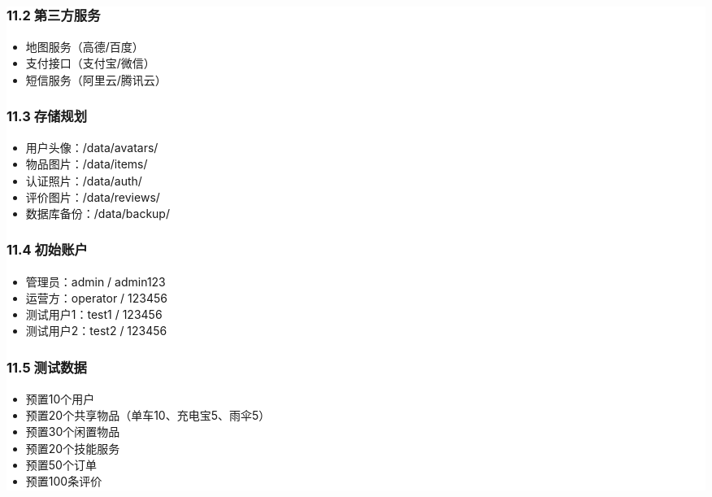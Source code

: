 ### 11.2 第三方服务
- 地图服务（高德/百度）
- 支付接口（支付宝/微信）
- 短信服务（阿里云/腾讯云）

### 11.3 存储规划
- 用户头像：/data/avatars/
- 物品图片：/data/items/
- 认证照片：/data/auth/
- 评价图片：/data/reviews/
- 数据库备份：/data/backup/

### 11.4 初始账户
- 管理员：admin / admin123
- 运营方：operator / 123456
- 测试用户1：test1 / 123456
- 测试用户2：test2 / 123456

### 11.5 测试数据
- 预置10个用户
- 预置20个共享物品（单车10、充电宝5、雨伞5）
- 预置30个闲置物品
- 预置20个技能服务
- 预置50个订单
- 预置100条评价

